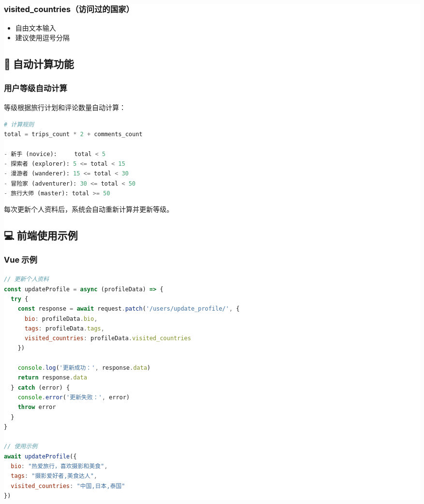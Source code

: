 ### visited_countries（访问过的国家）
- 自由文本输入
- 建议使用逗号分隔

## 🤖 自动计算功能

### 用户等级自动计算

等级根据旅行计划和评论数量自动计算：

```python
# 计算规则
total = trips_count * 2 + comments_count

- 新手 (novice):     total < 5
- 探索者 (explorer): 5 <= total < 15
- 漫游者 (wanderer): 15 <= total < 30
- 冒险家 (adventurer): 30 <= total < 50
- 旅行大师 (master): total >= 50
```

每次更新个人资料后，系统会自动重新计算并更新等级。

## 💻 前端使用示例

### Vue 示例

```javascript
// 更新个人资料
const updateProfile = async (profileData) => {
  try {
    const response = await request.patch('/users/update_profile/', {
      bio: profileData.bio,
      tags: profileData.tags,
      visited_countries: profileData.visited_countries
    })
    
    console.log('更新成功：', response.data)
    return response.data
  } catch (error) {
    console.error('更新失败：', error)
    throw error
  }
}

// 使用示例
await updateProfile({
  bio: "热爱旅行，喜欢摄影和美食",
  tags: "摄影爱好者,美食达人",
  visited_countries: "中国,日本,泰国"
})
```
